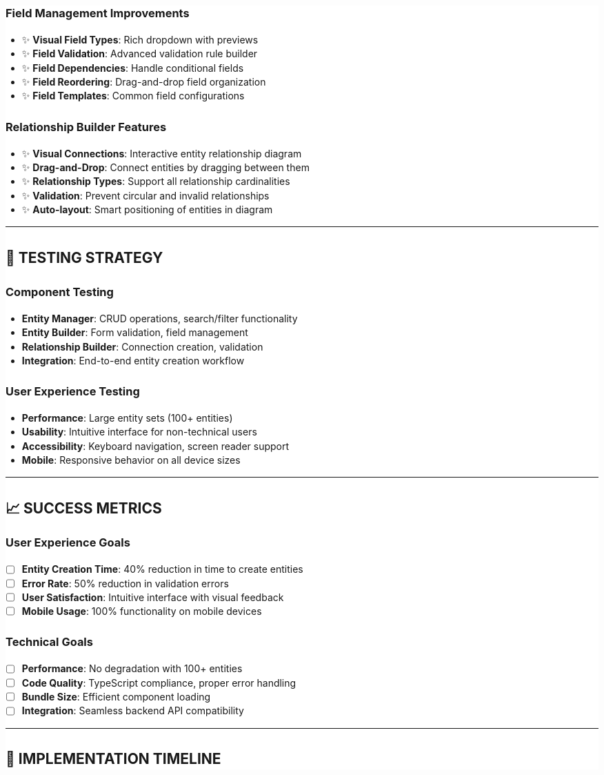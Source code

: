 ### **Field Management Improvements**
- ✨ **Visual Field Types**: Rich dropdown with previews
- ✨ **Field Validation**: Advanced validation rule builder
- ✨ **Field Dependencies**: Handle conditional fields
- ✨ **Field Reordering**: Drag-and-drop field organization
- ✨ **Field Templates**: Common field configurations

### **Relationship Builder Features**
- ✨ **Visual Connections**: Interactive entity relationship diagram
- ✨ **Drag-and-Drop**: Connect entities by dragging between them
- ✨ **Relationship Types**: Support all relationship cardinalities
- ✨ **Validation**: Prevent circular and invalid relationships
- ✨ **Auto-layout**: Smart positioning of entities in diagram

---

## 🧪 **TESTING STRATEGY**

### **Component Testing**
- **Entity Manager**: CRUD operations, search/filter functionality
- **Entity Builder**: Form validation, field management
- **Relationship Builder**: Connection creation, validation
- **Integration**: End-to-end entity creation workflow

### **User Experience Testing**
- **Performance**: Large entity sets (100+ entities)
- **Usability**: Intuitive interface for non-technical users
- **Accessibility**: Keyboard navigation, screen reader support
- **Mobile**: Responsive behavior on all device sizes

---

## 📈 **SUCCESS METRICS**

### **User Experience Goals**
- [ ] **Entity Creation Time**: 40% reduction in time to create entities
- [ ] **Error Rate**: 50% reduction in validation errors
- [ ] **User Satisfaction**: Intuitive interface with visual feedback
- [ ] **Mobile Usage**: 100% functionality on mobile devices

### **Technical Goals**
- [ ] **Performance**: No degradation with 100+ entities
- [ ] **Code Quality**: TypeScript compliance, proper error handling
- [ ] **Bundle Size**: Efficient component loading
- [ ] **Integration**: Seamless backend API compatibility

---

## 🚀 **IMPLEMENTATION TIMELINE**

